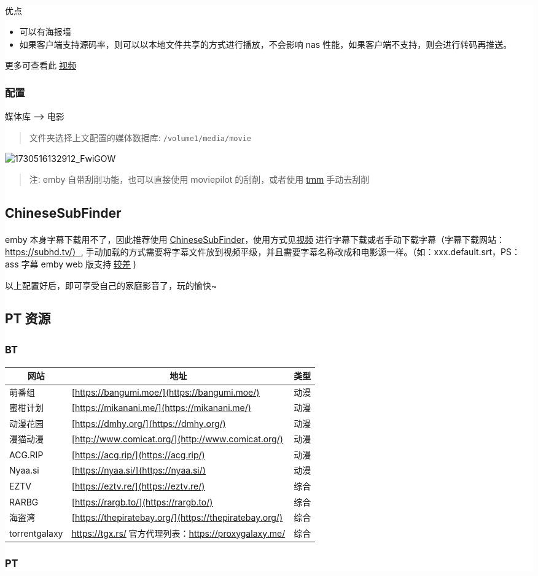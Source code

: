 优点

- 可以有海报墙
- 如果客户端支持源码率，则可以以本地文件共享的方式进行播放，不会影响 nas 性能，如果客户端不支持，则会进行转码再推送。

更多可查看此 [视频](https://www.bilibili.com/video/BV1fL411g72a)

### 配置

媒体库 --> 电影

> 文件夹选择上文配置的媒体数据库: `/volume1/media/movie`

![1730516132912_FwiGOW](https://sea-figure-bed.oss-cn-shanghai.aliyuncs.com/uPic/2024/1730516132912_FwiGOW.png)

> 注: emby 自带刮削功能，也可以直接使用 moviepilot 的刮削，或者使用 [tmm](https://www.bilibili.com/video/BV1YWtyeVEUG) 手动去刮削

## ChineseSubFinder

emby 本身字幕下载用不了，因此推荐使用 [ChineseSubFinder](https://github.com/ChineseSubFinder/ChineseSubFinder)，使用方式见[视频](https://www.bilibili.com/video/BV1pe411U7x7/) 进行字幕下载或者手动下载字幕（字幕下载网站：https://subhd.tv/）, 手动加载的方式需要将字幕文件放到视频平级，并且需要字幕名称改成和电影源一样。（如：xxx.default.srt，PS：ass 字幕 emby web 版支持 [较差](https://www.v2ex.com/t/866088) )

以上配置好后，即可享受自己的家庭影音了，玩的愉快~

## PT 资源

### BT

| 网站          | 地址                                                   | 类型 |
| ------------- | ------------------------------------------------------ | ---- |
| 萌番组        | [https://bangumi.moe/](https://bangumi.moe/)           | 动漫 |
| 蜜柑计划      | [https://mikanani.me/](https://mikanani.me/)           | 动漫 |
| 动漫花园      | [https://dmhy.org/](https://dmhy.org/)                 | 动漫 |
| 漫猫动漫      | [http://www.comicat.org/](http://www.comicat.org/)     | 动漫 |
| ACG.RIP       | [https://acg.rip/](https://acg.rip/)                   | 动漫 |
| Nyaa.si       | [https://nyaa.si/](https://nyaa.si/)                   | 动漫 |
| EZTV          | [https://eztv.re/](https://eztv.re/)                   | 综合 |
| RARBG         | [https://rargb.to/](https://rargb.to/)                 | 综合 |
| 海盗湾        | [https://thepiratebay.org/](https://thepiratebay.org/) | 综合 |
| torrentgalaxy | https://tgx.rs/ 官方代理列表：https://proxygalaxy.me/  | 综合 |

### PT
